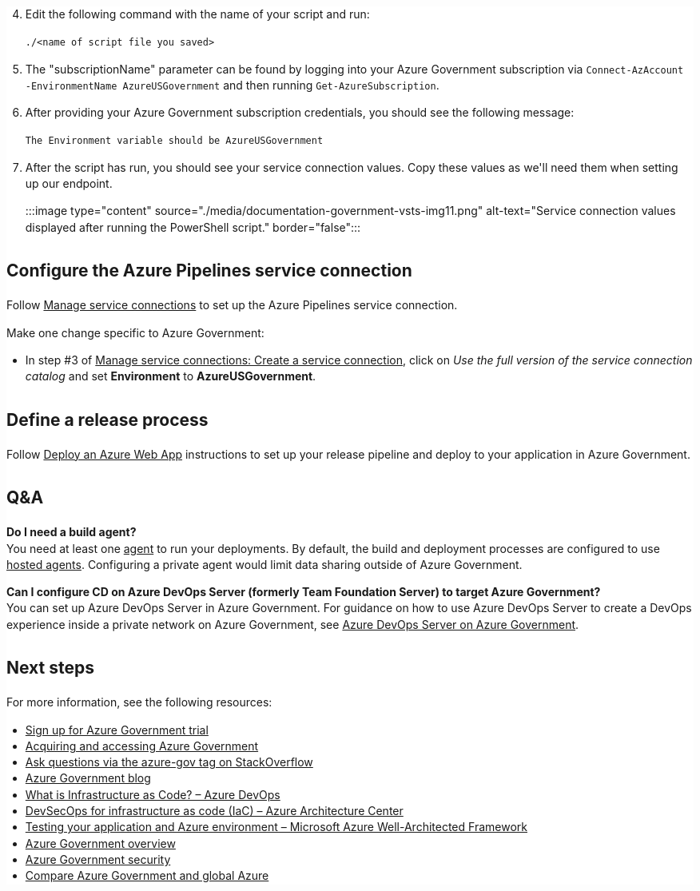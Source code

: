 4. Edit the following command with the name of your script and run:

   `./<name of script file you saved>`

5. The "subscriptionName" parameter can be found by logging into your Azure Government subscription via `Connect-AzAccount -EnvironmentName AzureUSGovernment` and then running `Get-AzureSubscription`.

6. After providing your Azure Government subscription credentials, you should see the following message:

   `The Environment variable should be AzureUSGovernment`

7. After the script has run, you should see your service connection values. Copy these values as we'll need them when setting up our endpoint.

   :::image type="content" source="./media/documentation-government-vsts-img11.png" alt-text="Service connection values displayed after running the PowerShell script." border="false":::

## Configure the Azure Pipelines service connection

Follow [Manage service connections](/azure/devops/pipelines/library/service-endpoints) to set up the Azure Pipelines service connection.

Make one change specific to Azure Government:

- In step #3 of [Manage service connections: Create a service connection](/azure/devops/pipelines/library/service-endpoints#create-a-service-connection), click on *Use the full version of the service connection catalog* and set **Environment** to **AzureUSGovernment**.

## Define a release process

Follow [Deploy an Azure Web App](/azure/devops/pipelines/targets/webapp) instructions to set up your release pipeline and deploy to your application in Azure Government.

## Q&A

**Do I need a build agent?** <br/>
You need at least one [agent](/azure/devops/pipelines/agents/agents) to run your deployments. By default, the build and deployment processes are configured to use [hosted agents](/azure/devops/pipelines/agents/agents#microsoft-hosted-agents). Configuring a private agent would limit data sharing outside of Azure Government.

**Can I configure CD on Azure DevOps Server (formerly Team Foundation Server) to target Azure Government?** <br/>
You can set up Azure DevOps Server in Azure Government. For guidance on how to use Azure DevOps Server to create a DevOps experience inside a private network on Azure Government, see [Azure DevOps Server on Azure Government](https://devblogs.microsoft.com/azuregov/azure-devops-server-in-azure-government/).

## Next steps

For more information, see the following resources:

- [Sign up for Azure Government trial](https://azure.microsoft.com/global-infrastructure/government/request/?ReqType=Trial)
- [Acquiring and accessing Azure Government](https://azure.microsoft.com/offers/azure-government/)
- [Ask questions via the azure-gov tag on StackOverflow](https://stackoverflow.com/tags/azure-gov)
- [Azure Government blog](https://devblogs.microsoft.com/azuregov/)
- [What is Infrastructure as Code? – Azure DevOps](/devops/deliver/what-is-infrastructure-as-code)
- [DevSecOps for infrastructure as code (IaC) – Azure Architecture Center](/azure/architecture/solution-ideas/articles/devsecops-infrastructure-as-code)
- [Testing your application and Azure environment – Microsoft Azure Well-Architected Framework](/azure/architecture/framework/devops/release-engineering-testing)
- [Azure Government overview](./documentation-government-welcome.md)
- [Azure Government security](./documentation-government-plan-security.md)
- [Compare Azure Government and global Azure](./compare-azure-government-global-azure.md)